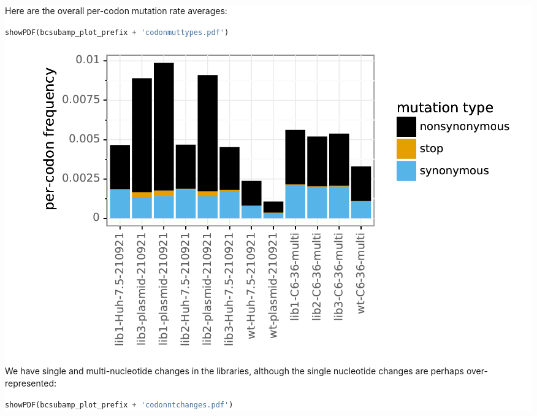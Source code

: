 

Here are the overall per-codon mutation rate averages:


```python
showPDF(bcsubamp_plot_prefix + 'codonmuttypes.pdf')
```


    
![png](dms_tile_4_analysis_files/dms_tile_4_analysis_26_0.png)
    


We have single and multi-nucleotide changes in the libraries, although the single nucleotide changes are perhaps over-represented:


```python
showPDF(bcsubamp_plot_prefix + 'codonntchanges.pdf')
```


    